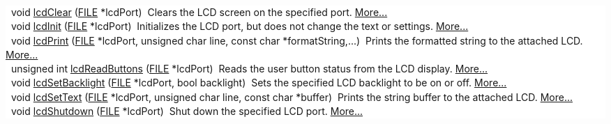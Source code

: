 <tr class="separator:a792f1a80c62a63e764cf64aabf95db92"><td class="memSeparator" colspan="2">&#160;</td></tr>
<tr class="memitem:aa53f19724bcf9f7bf1b4468b5982553b"><td class="memItemLeft" align="right" valign="top">void&#160;</td><td class="memItemRight" valign="bottom"><a class="el" href="#aa53f19724bcf9f7bf1b4468b5982553b">lcdClear</a> (<a class="el" href="#ac15bbd02a147d1595cdfb8b2979693d7">FILE</a> *lcdPort)</td></tr>
<tr class="memdesc:aa53f19724bcf9f7bf1b4468b5982553b"><td class="mdescLeft">&#160;</td><td class="mdescRight">Clears the LCD screen on the specified port.  <a href="#aa53f19724bcf9f7bf1b4468b5982553b">More...</a><br /></td></tr>
<tr class="separator:aa53f19724bcf9f7bf1b4468b5982553b"><td class="memSeparator" colspan="2">&#160;</td></tr>
<tr class="memitem:a51af160afcbfb860dfff75d91ffb3824"><td class="memItemLeft" align="right" valign="top">void&#160;</td><td class="memItemRight" valign="bottom"><a class="el" href="#a51af160afcbfb860dfff75d91ffb3824">lcdInit</a> (<a class="el" href="#ac15bbd02a147d1595cdfb8b2979693d7">FILE</a> *lcdPort)</td></tr>
<tr class="memdesc:a51af160afcbfb860dfff75d91ffb3824"><td class="mdescLeft">&#160;</td><td class="mdescRight">Initializes the LCD port, but does not change the text or settings.  <a href="#a51af160afcbfb860dfff75d91ffb3824">More...</a><br /></td></tr>
<tr class="separator:a51af160afcbfb860dfff75d91ffb3824"><td class="memSeparator" colspan="2">&#160;</td></tr>
<tr class="memitem:a7364395c55595702316ac68519a764fa"><td class="memItemLeft" align="right" valign="top">void&#160;</td><td class="memItemRight" valign="bottom"><a class="el" href="#a7364395c55595702316ac68519a764fa">lcdPrint</a> (<a class="el" href="#ac15bbd02a147d1595cdfb8b2979693d7">FILE</a> *lcdPort, unsigned char line, const char *formatString,...)</td></tr>
<tr class="memdesc:a7364395c55595702316ac68519a764fa"><td class="mdescLeft">&#160;</td><td class="mdescRight">Prints the formatted string to the attached LCD.  <a href="#a7364395c55595702316ac68519a764fa">More...</a><br /></td></tr>
<tr class="separator:a7364395c55595702316ac68519a764fa"><td class="memSeparator" colspan="2">&#160;</td></tr>
<tr class="memitem:af13bc828964f1443a0689f4780b6dc29"><td class="memItemLeft" align="right" valign="top">unsigned int&#160;</td><td class="memItemRight" valign="bottom"><a class="el" href="#af13bc828964f1443a0689f4780b6dc29">lcdReadButtons</a> (<a class="el" href="#ac15bbd02a147d1595cdfb8b2979693d7">FILE</a> *lcdPort)</td></tr>
<tr class="memdesc:af13bc828964f1443a0689f4780b6dc29"><td class="mdescLeft">&#160;</td><td class="mdescRight">Reads the user button status from the LCD display.  <a href="#af13bc828964f1443a0689f4780b6dc29">More...</a><br /></td></tr>
<tr class="separator:af13bc828964f1443a0689f4780b6dc29"><td class="memSeparator" colspan="2">&#160;</td></tr>
<tr class="memitem:aeafd247b27813122cfee95e0cecf188b"><td class="memItemLeft" align="right" valign="top">void&#160;</td><td class="memItemRight" valign="bottom"><a class="el" href="#aeafd247b27813122cfee95e0cecf188b">lcdSetBacklight</a> (<a class="el" href="#ac15bbd02a147d1595cdfb8b2979693d7">FILE</a> *lcdPort, bool backlight)</td></tr>
<tr class="memdesc:aeafd247b27813122cfee95e0cecf188b"><td class="mdescLeft">&#160;</td><td class="mdescRight">Sets the specified LCD backlight to be on or off.  <a href="#aeafd247b27813122cfee95e0cecf188b">More...</a><br /></td></tr>
<tr class="separator:aeafd247b27813122cfee95e0cecf188b"><td class="memSeparator" colspan="2">&#160;</td></tr>
<tr class="memitem:aae51423c0e108729bbb4d26a1b265eb3"><td class="memItemLeft" align="right" valign="top">void&#160;</td><td class="memItemRight" valign="bottom"><a class="el" href="#aae51423c0e108729bbb4d26a1b265eb3">lcdSetText</a> (<a class="el" href="#ac15bbd02a147d1595cdfb8b2979693d7">FILE</a> *lcdPort, unsigned char line, const char *buffer)</td></tr>
<tr class="memdesc:aae51423c0e108729bbb4d26a1b265eb3"><td class="mdescLeft">&#160;</td><td class="mdescRight">Prints the string buffer to the attached LCD.  <a href="#aae51423c0e108729bbb4d26a1b265eb3">More...</a><br /></td></tr>
<tr class="separator:aae51423c0e108729bbb4d26a1b265eb3"><td class="memSeparator" colspan="2">&#160;</td></tr>
<tr class="memitem:aa97fb2f4a17f8924bd11a1e40a2abe20"><td class="memItemLeft" align="right" valign="top">void&#160;</td><td class="memItemRight" valign="bottom"><a class="el" href="#aa97fb2f4a17f8924bd11a1e40a2abe20">lcdShutdown</a> (<a class="el" href="#ac15bbd02a147d1595cdfb8b2979693d7">FILE</a> *lcdPort)</td></tr>
<tr class="memdesc:aa97fb2f4a17f8924bd11a1e40a2abe20"><td class="mdescLeft">&#160;</td><td class="mdescRight">Shut down the specified LCD port.  <a href="#aa97fb2f4a17f8924bd11a1e40a2abe20">More...</a><br /></td></tr>